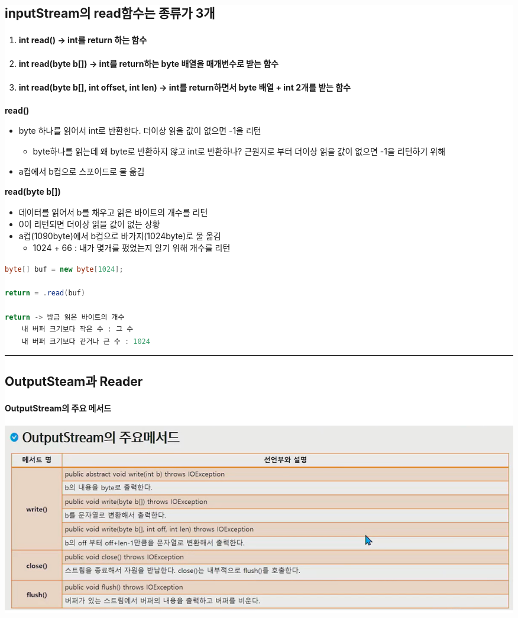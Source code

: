 

## inputStream의 read함수는 종류가 3개 

1. #### int read() -> int를 return 하는 함수 

2. #### int read(byte b[]) -> int를 return하는 byte 배열을 매개변수로 받는 함수 

3. #### int read(byte b[], int offset, int len) -> int를 return하면서 byte 배열 + int 2개를 받는 함수 



**read()**

- byte 하나를 읽어서 int로 반환한다. 더이상 읽을 값이 없으면 -1을 리턴 

  - byte하나를 읽는데 왜 byte로 반환하지 않고 int로 반환하나?  근원지로 부터 더이상 읽을 값이 없으면 -1을 리턴하기 위해

- a컵에서 b컵으로 스포이드로 물 옮김

  

**read(byte b[])**

- 데이터를 읽어서 b를 채우고 읽은 바이트의 개수를 리턴 
- 0이 리턴되면 더이상 읽을 값이 없는 상황
- a컵(1090byte)에서 b컵으로 바가지(1024byte)로 물 옮김
  - 1024 + 66 : 내가 몇개를 펐었는지 알기 위해 개수를 리턴 

```java
byte[] buf = new byte[1024];

return = .read(buf)

return -> 방금 읽은 바이트의 개수
    내 버퍼 크기보다 작은 수 : 그 수 
    내 버퍼 크기보다 같거나 큰 수 : 1024
```



---

## OutputSteam과 Reader

#### OutputStream의 주요 메서드 

![image-20220518235612094](입출력api2.assets/image-20220518235612094.png)
